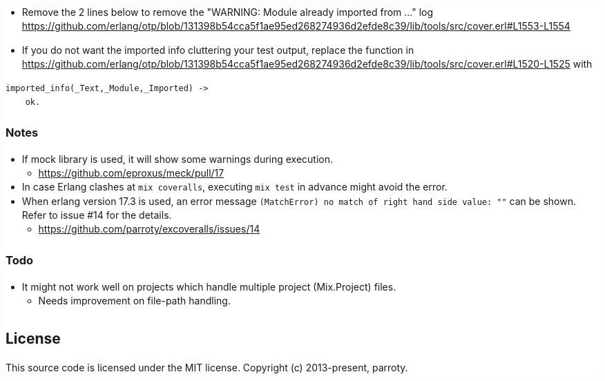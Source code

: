 - Remove the 2 lines below to remove the "WARNING: Module already imported from ..." log
https://github.com/erlang/otp/blob/131398b54cca5f1ae95ed268274936d2efde8c39/lib/tools/src/cover.erl#L1553-L1554

- If you do not want the imported info cluttering your test output, replace the function in https://github.com/erlang/otp/blob/131398b54cca5f1ae95ed268274936d2efde8c39/lib/tools/src/cover.erl#L1520-L1525 with
```
imported_info(_Text,_Module,_Imported) ->
    ok.
```

### Notes
- If mock library is used, it will show some warnings during execution.
    - https://github.com/eproxus/meck/pull/17
- In case Erlang clashes at `mix coveralls`, executing `mix test` in advance might avoid the error.
- When erlang version 17.3 is used, an error message `(MatchError) no match of right hand side value: ""` can be shown. Refer to issue #14 for the details.
    - https://github.com/parroty/excoveralls/issues/14

### Todo
- It might not work well on projects which handle multiple project (Mix.Project) files.
    - Needs improvement on file-path handling.

## License

This source code is licensed under the MIT license. Copyright (c) 2013-present, parroty.
